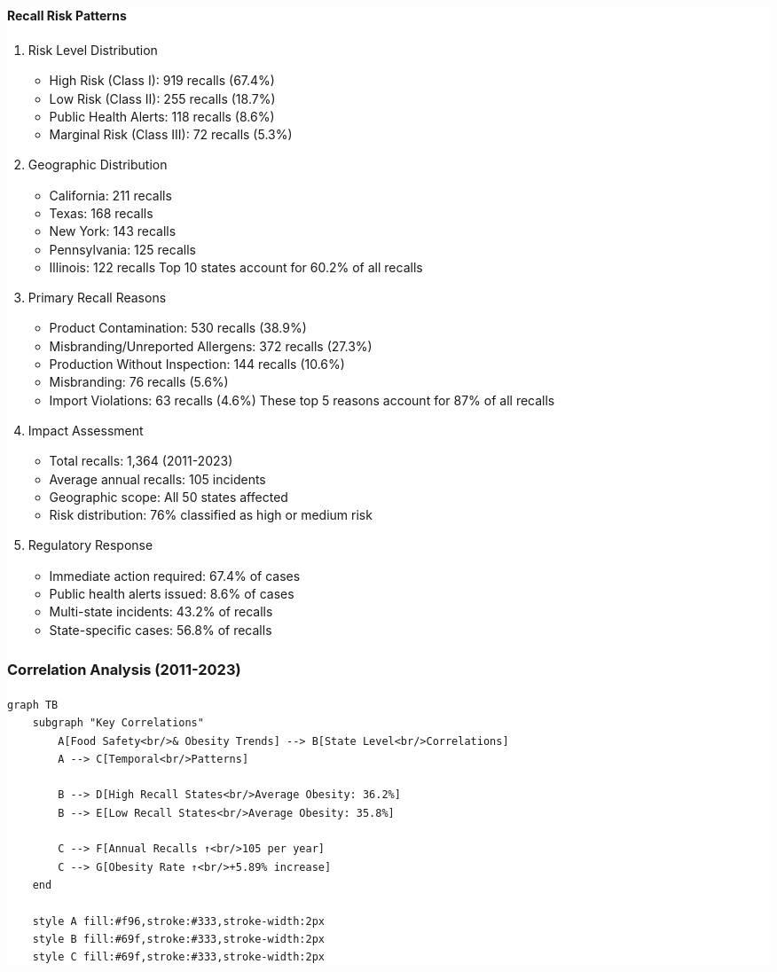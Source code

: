 #### Recall Risk Patterns
1. Risk Level Distribution
   - High Risk (Class I): 919 recalls (67.4%)
   - Low Risk (Class II): 255 recalls (18.7%)
   - Public Health Alerts: 118 recalls (8.6%)
   - Marginal Risk (Class III): 72 recalls (5.3%)

2. Geographic Distribution
   - California: 211 recalls
   - Texas: 168 recalls
   - New York: 143 recalls
   - Pennsylvania: 125 recalls
   - Illinois: 122 recalls
   Top 10 states account for 60.2% of all recalls

3. Primary Recall Reasons
   - Product Contamination: 530 recalls (38.9%)
   - Misbranding/Unreported Allergens: 372 recalls (27.3%)
   - Production Without Inspection: 144 recalls (10.6%)
   - Misbranding: 76 recalls (5.6%)
   - Import Violations: 63 recalls (4.6%)
   These top 5 reasons account for 87% of all recalls

4. Impact Assessment
   - Total recalls: 1,364 (2011-2023)
   - Average annual recalls: 105 incidents
   - Geographic scope: All 50 states affected
   - Risk distribution: 76% classified as high or medium risk

5. Regulatory Response
   - Immediate action required: 67.4% of cases
   - Public health alerts issued: 8.6% of cases
   - Multi-state incidents: 43.2% of recalls
   - State-specific cases: 56.8% of recalls

### Correlation Analysis (2011-2023)

```mermaid
graph TB
    subgraph "Key Correlations"
        A[Food Safety<br/>& Obesity Trends] --> B[State Level<br/>Correlations]
        A --> C[Temporal<br/>Patterns]
        
        B --> D[High Recall States<br/>Average Obesity: 36.2%]
        B --> E[Low Recall States<br/>Average Obesity: 35.8%]
        
        C --> F[Annual Recalls ↑<br/>105 per year]
        C --> G[Obesity Rate ↑<br/>+5.89% increase]
    end
    
    style A fill:#f96,stroke:#333,stroke-width:2px
    style B fill:#69f,stroke:#333,stroke-width:2px
    style C fill:#69f,stroke:#333,stroke-width:2px
```
